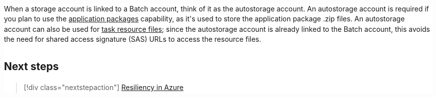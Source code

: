 When a storage account is linked to a Batch account, think of it as the autostorage account. An autostorage account is required if you plan to use the [application packages](../batch/batch-application-packages.md) capability, as it's used to store the application package .zip files. An autostorage account can also be used for [task resource files](../batch/resource-files.md#storage-container-name-autostorage); since the autostorage account is already linked to the Batch account, this avoids the need for shared access signature (SAS) URLs to access the resource files.

## Next steps

> [!div class="nextstepaction"]
> [Resiliency in Azure](/azure/availability-zones/overview)
